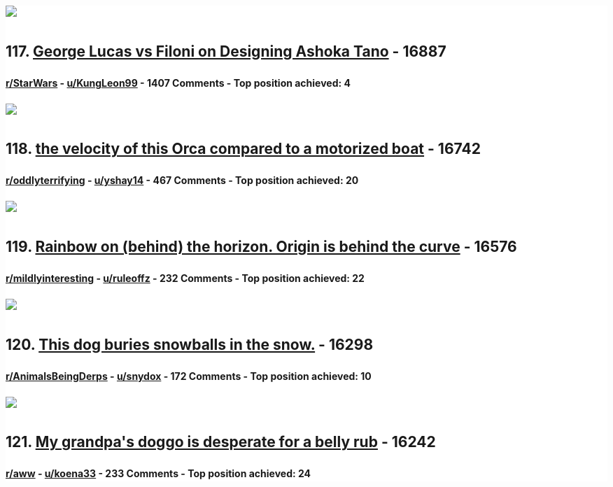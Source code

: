 <a href="https://i.redd.it/2dngps1rqfg81.jpg"><img src="https://b.thumbs.redditmedia.com/hruubiNsHe5jWrpGzD-zIjBtU2_JJjLVYQPnEFWlr2c.jpg"></img></a>

## 117. [George Lucas vs Filoni on Designing Ashoka Tano](http://reddit.com/r/StarWars/comments/sn5e1b/george_lucas_vs_filoni_on_designing_ashoka_tano/) - 16887
#### [r/StarWars](http://reddit.com/r/StarWars) - [u/KungLeon99](http://reddit.com/u/KungLeon99) - 1407 Comments - Top position achieved: 4

<a href="https://i.redd.it/uz8bh9io3ig81.jpg"><img src="https://a.thumbs.redditmedia.com/y8zIlu8VNi0jp8w4ibqPlGPs4nvOSmtDBDzDD420_T0.jpg"></img></a>

## 118. [the velocity of this Orca compared to a motorized boat](http://reddit.com/r/oddlyterrifying/comments/smgsu7/the_velocity_of_this_orca_compared_to_a_motorized/) - 16742
#### [r/oddlyterrifying](http://reddit.com/r/oddlyterrifying) - [u/yshay14](http://reddit.com/u/yshay14) - 467 Comments - Top position achieved: 20

<a href="https://v.redd.it/p2m1v7es5cg81"><img src="https://b.thumbs.redditmedia.com/8kqwY4M22g5iuEgQG20ek2xxgxFfQjdhdjxiLbukSko.jpg"></img></a>

## 119. [Rainbow on (behind) the horizon. Origin is behind the curve](http://reddit.com/r/mildlyinteresting/comments/smsag2/rainbow_on_behind_the_horizon_origin_is_behind/) - 16576
#### [r/mildlyinteresting](http://reddit.com/r/mildlyinteresting) - [u/ruleoffz](http://reddit.com/u/ruleoffz) - 232 Comments - Top position achieved: 22

<a href="https://i.redd.it/3uf7yqrkefg81.jpg"><img src="https://b.thumbs.redditmedia.com/RQX2V2kF1iybTwXFeN-xARp26Hcs8wXD8dxsEac3ImE.jpg"></img></a>

## 120. [This dog buries snowballs in the snow.](http://reddit.com/r/AnimalsBeingDerps/comments/sn51mt/this_dog_buries_snowballs_in_the_snow/) - 16298
#### [r/AnimalsBeingDerps](http://reddit.com/r/AnimalsBeingDerps) - [u/snydox](http://reddit.com/u/snydox) - 172 Comments - Top position achieved: 10

<a href="https://v.redd.it/68x9bsj01ig81"><img src="https://b.thumbs.redditmedia.com/e8AvrN0LM3A5Y7MPNZEOMCC8J0Rcv0inQN8J3UIqP1Q.jpg"></img></a>

## 121. [My grandpa's doggo is desperate for a belly rub](http://reddit.com/r/aww/comments/smxjvv/my_grandpas_doggo_is_desperate_for_a_belly_rub/) - 16242
#### [r/aww](http://reddit.com/r/aww) - [u/koena33](http://reddit.com/u/koena33) - 233 Comments - Top position achieved: 24
